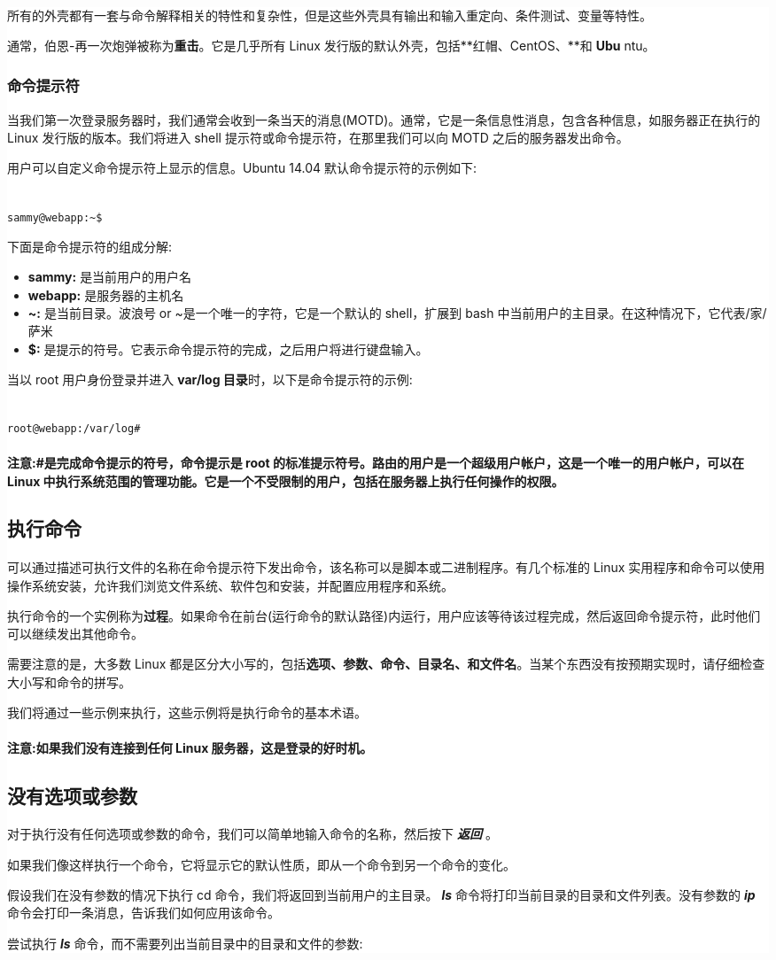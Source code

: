 所有的外壳都有一套与命令解释相关的特性和复杂性，但是这些外壳具有输出和输入重定向、条件测试、变量等特性。

通常，伯恩-再一次炮弹被称为**重击**。它是几乎所有 Linux 发行版的默认外壳，包括**红帽、CentOS、**和 **Ubu** ntu。

### 命令提示符

当我们第一次登录服务器时，我们通常会收到一条当天的消息(MOTD)。通常，它是一条信息性消息，包含各种信息，如服务器正在执行的 Linux 发行版的版本。我们将进入 shell 提示符或命令提示符，在那里我们可以向 MOTD 之后的服务器发出命令。

用户可以自定义命令提示符上显示的信息。Ubuntu 14.04 默认命令提示符的示例如下:

```

sammy@webapp:~$

```

下面是命令提示符的组成分解:

*   **sammy:** 是当前用户的用户名
*   **webapp:** 是服务器的主机名
*   **~:** 是当前目录。波浪号 or ~是一个唯一的字符，它是一个默认的 shell，扩展到 bash 中当前用户的主目录。在这种情况下，它代表/家/萨米
*   **$:** 是提示的符号。它表示命令提示符的完成，之后用户将进行键盘输入。

当以 root 用户身份登录并进入 **var/log 目录**时，以下是命令提示符的示例:

```

root@webapp:/var/log#

```

#### 注意:#是完成命令提示的符号，命令提示是 root 的标准提示符号。路由的用户是一个超级用户帐户，这是一个唯一的用户帐户，可以在 Linux 中执行系统范围的管理功能。它是一个不受限制的用户，包括在服务器上执行任何操作的权限。

## 执行命令

可以通过描述可执行文件的名称在命令提示符下发出命令，该名称可以是脚本或二进制程序。有几个标准的 Linux 实用程序和命令可以使用操作系统安装，允许我们浏览文件系统、软件包和安装，并配置应用程序和系统。

执行命令的一个实例称为**过程**。如果命令在前台(运行命令的默认路径)内运行，用户应该等待该过程完成，然后返回命令提示符，此时他们可以继续发出其他命令。

需要注意的是，大多数 Linux 都是区分大小写的，包括**选项、参数、命令、目录名、**和**文件名**。当某个东西没有按预期实现时，请仔细检查大小写和命令的拼写。

我们将通过一些示例来执行，这些示例将是执行命令的基本术语。

#### 注意:如果我们没有连接到任何 Linux 服务器，这是登录的好时机。

## 没有选项或参数

对于执行没有任何选项或参数的命令，我们可以简单地输入命令的名称，然后按下 ***返回*** 。

如果我们像这样执行一个命令，它将显示它的默认性质，即从一个命令到另一个命令的变化。

假设我们在没有参数的情况下执行 cd 命令，我们将返回到当前用户的主目录。 ***ls*** 命令将打印当前目录的目录和文件列表。没有参数的 ***ip*** 命令会打印一条消息，告诉我们如何应用该命令。

尝试执行 ***ls*** 命令，而不需要列出当前目录中的目录和文件的参数:
